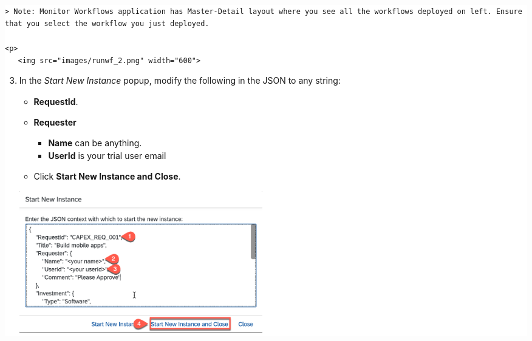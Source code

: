     > Note: Monitor Workflows application has Master-Detail layout where you see all the workflows deployed on left. Ensure that you select the workflow you just deployed. 
    
    <p>
       <img src="images/runwf_2.png" width="600">
    
    
3. In the *Start New Instance* popup, modify the following in the JSON to any string:
    - **RequestId**.
    - **Requester**
        - **Name** can be anything.
        - **UserId** is your trial user email

    - Click **Start New Instance and Close**.
    
    <p>
       <img src="images/runwf_3.png" width="400">
